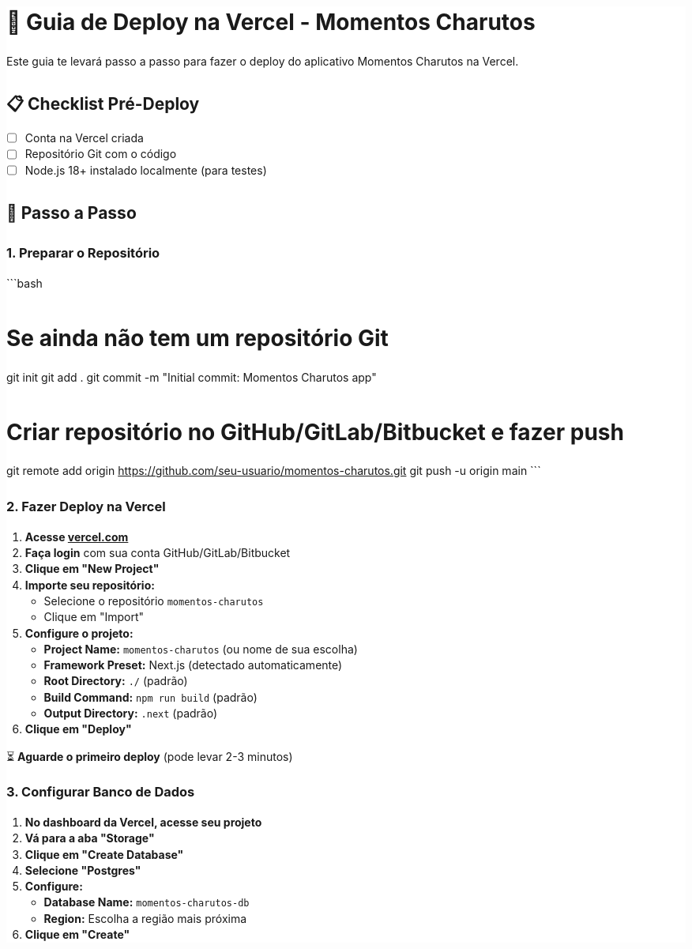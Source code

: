 # 🚀 Guia de Deploy na Vercel - Momentos Charutos

Este guia te levará passo a passo para fazer o deploy do aplicativo Momentos Charutos na Vercel.

## 📋 Checklist Pré-Deploy

- [ ] Conta na Vercel criada
- [ ] Repositório Git com o código
- [ ] Node.js 18+ instalado localmente (para testes)

## 🎯 Passo a Passo

### 1. Preparar o Repositório

\`\`\`bash
# Se ainda não tem um repositório Git
git init
git add .
git commit -m "Initial commit: Momentos Charutos app"

# Criar repositório no GitHub/GitLab/Bitbucket e fazer push
git remote add origin https://github.com/seu-usuario/momentos-charutos.git
git push -u origin main
\`\`\`

### 2. Fazer Deploy na Vercel

1. **Acesse [vercel.com](https://vercel.com)**
2. **Faça login** com sua conta GitHub/GitLab/Bitbucket
3. **Clique em "New Project"**
4. **Importe seu repositório:**
   - Selecione o repositório `momentos-charutos`
   - Clique em "Import"
5. **Configure o projeto:**
   - **Project Name:** `momentos-charutos` (ou nome de sua escolha)
   - **Framework Preset:** Next.js (detectado automaticamente)
   - **Root Directory:** `./` (padrão)
   - **Build Command:** `npm run build` (padrão)
   - **Output Directory:** `.next` (padrão)
6. **Clique em "Deploy"**

⏳ **Aguarde o primeiro deploy** (pode levar 2-3 minutos)

### 3. Configurar Banco de Dados

1. **No dashboard da Vercel, acesse seu projeto**
2. **Vá para a aba "Storage"**
3. **Clique em "Create Database"**
4. **Selecione "Postgres"**
5. **Configure:**
   - **Database Name:** `momentos-charutos-db`
   - **Region:** Escolha a região mais próxima
6. **Clique em "Create"**
